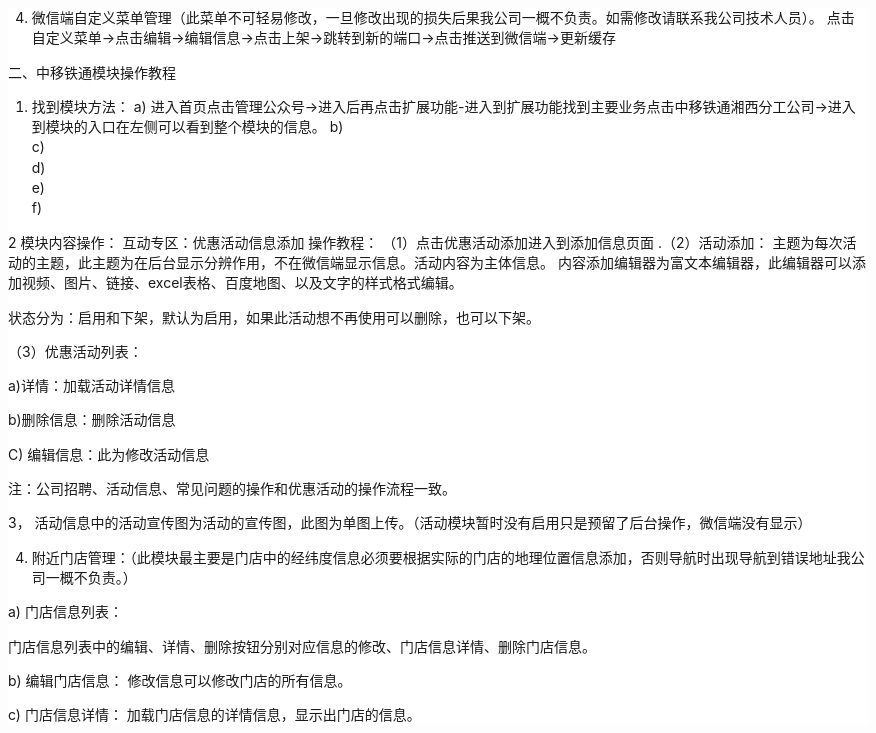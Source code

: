  
 
 
4.	微信端自定义菜单管理（此菜单不可轻易修改，一旦修改出现的损失后果我公司一概不负责。如需修改请联系我公司技术人员）。
点击自定义菜单->点击编辑->编辑信息->点击上架->跳转到新的端口->点击推送到微信端->更新缓存
 
 
 
 

二、中移铁通模块操作教程

1.	找到模块方法：
a)	进入首页点击管理公众号->进入后再点击扩展功能-进入到扩展功能找到主要业务点击中移铁通湘西分工公司->进入到模块的入口在左侧可以看到整个模块的信息。
b)	 
c)	 
d)	
e)	 
f)	 

2 模块内容操作：
互动专区：优惠活动信息添加
操作教程：
	（1）点击优惠活动添加进入到添加信息页面
 .（2）活动添加：
主题为每次活动的主题，此主题为在后台显示分辨作用，不在微信端显示信息。活动内容为主体信息。
内容添加编辑器为富文本编辑器，此编辑器可以添加视频、图片、链接、excel表格、百度地图、以及文字的样式格式编辑。	
	 
 
 
 

 


状态分为：启用和下架，默认为启用，如果此活动想不再使用可以删除，也可以下架。

（3）优惠活动列表：
	 
	
a)详情：加载活动详情信息
	 
b)删除信息：删除活动信息
	 

C) 编辑信息：此为修改活动信息
	 

注：公司招聘、活动信息、常见问题的操作和优惠活动的操作流程一致。

3，	活动信息中的活动宣传图为活动的宣传图，此图为单图上传。（活动模块暂时没有启用只是预留了后台操作，微信端没有显示）
 

4. 附近门店管理：（此模块最主要是门店中的经纬度信息必须要根据实际的门店的地理位置信息添加，否则导航时出现导航到错误地址我公司一概不负责。）

 a)  门店信息列表：
		 

门店信息列表中的编辑、详情、删除按钮分别对应信息的修改、门店信息详情、删除门店信息。

b) 编辑门店信息：
		修改信息可以修改门店的所有信息。

 

 c) 门店信息详情： 
		加载门店信息的详情信息，显示出门店的信息。
 
